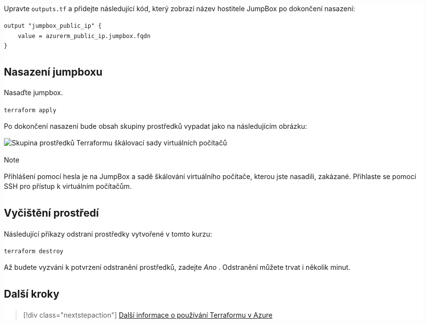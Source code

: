 Upravte `outputs.tf` a přidejte následující kód, který zobrazí název hostitele JumpBox po dokončení nasazení:

```
output "jumpbox_public_ip" {
    value = azurerm_public_ip.jumpbox.fqdn
}
```

## <a name="deploy-the-jumpbox"></a>Nasazení jumpboxu

Nasaďte jumpbox.

```bash
terraform apply 
```

Po dokončení nasazení bude obsah skupiny prostředků vypadat jako na následujícím obrázku:

![Skupina prostředků Terraformu škálovací sady virtuálních počítačů](./media/terraform-create-vm-scaleset-network-disks-using-packer-hcl/tf-create-create-vmss-step8.png)

> [!NOTE]
> Přihlášení pomocí hesla je na JumpBox a sadě škálování virtuálního počítače, kterou jste nasadili, zakázané. Přihlaste se pomocí SSH pro přístup k virtuálním počítačům.

## <a name="clean-up-the-environment"></a>Vyčištění prostředí

Následující příkazy odstraní prostředky vytvořené v tomto kurzu:

```bash
terraform destroy
```

Až budete vyzváni k potvrzení odstranění prostředků, zadejte *Ano* . Odstranění můžete trvat i několik minut.

## <a name="next-steps"></a>Další kroky

> [!div class="nextstepaction"] 
> [Další informace o používání Terraformu v Azure](/azure/terraform)
